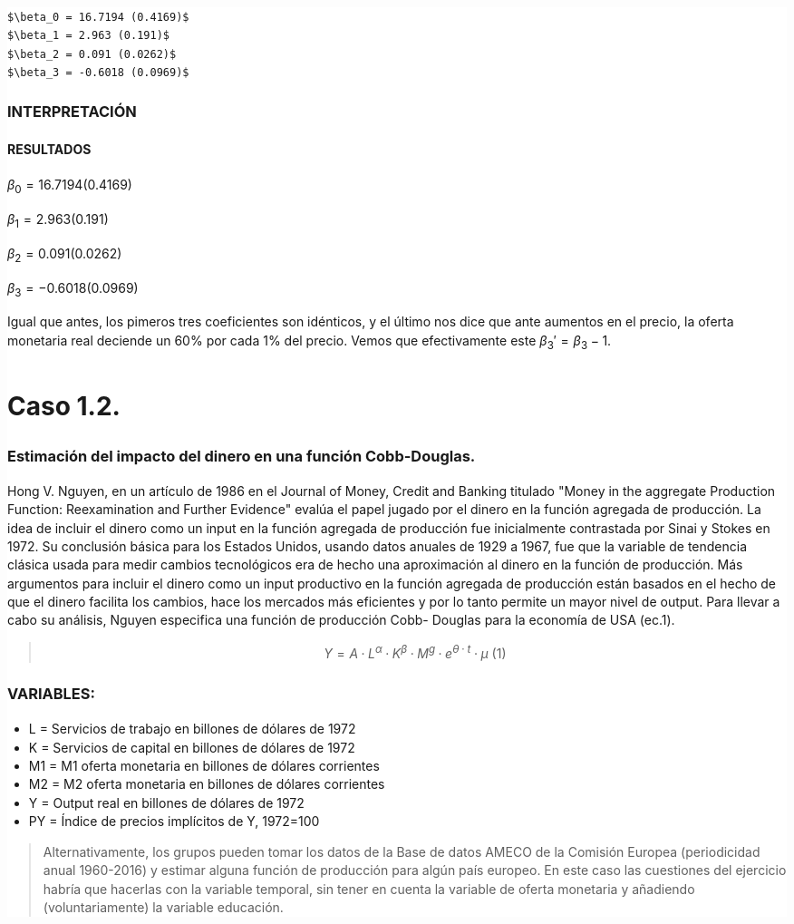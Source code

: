 
    $\beta_0 = 16.7194 (0.4169)$
    $\beta_1 = 2.963 (0.191)$
    $\beta_2 = 0.091 (0.0262)$
    $\beta_3 = -0.6018 (0.0969)$


### INTERPRETACIÓN

#### RESULTADOS

$\beta_0 = 16.7194 (0.4169)$

$\beta_1 = 2.963 (0.191)$

$\beta_2 = 0.091 (0.0262)$

$\beta_3 = -0.6018 (0.0969)$

Igual que antes, los pimeros tres coeficientes son idénticos, y el último nos dice que ante aumentos en el precio, la oferta monetaria real deciende un 60% por cada 1% del precio. Vemos que efectivamente este $\beta_3' = \beta_3 - 1$.


# Caso 1.2.
### Estimación del impacto del dinero en una función Cobb-Douglas.

Hong V. Nguyen, en un artículo de 1986 en el Journal of Money, Credit and Banking titulado "Money in the aggregate Production Function: Reexamination and Further Evidence" evalúa el papel jugado por el dinero en la función agregada de producción. La idea de incluir el dinero como un input en la función agregada de producción fue inicialmente contrastada por Sinai y Stokes en 1972. Su conclusión básica para los Estados Unidos, usando datos anuales de 1929 a 1967, fue que la variable de tendencia clásica usada para medir cambios tecnológicos era de hecho una aproximación al dinero en la función de producción. Más argumentos para incluir el dinero como un input productivo en la función agregada de producción están basados en el hecho de que el dinero facilita los cambios, hace los mercados más eficientes y por lo tanto permite un mayor nivel de output. Para llevar a cabo su análisis, Nguyen especifica una función de producción Cobb- Douglas para la economía de USA (ec.1).

> $$Y = A · L^α · K^β · M^g · e^{θ·t} · μ \ (1)$$

### VARIABLES:

- L = Servicios de trabajo en billones de dólares de 1972
- K = Servicios de capital en billones de dólares de 1972
- M1 = M1 oferta monetaria en billones de dólares corrientes
- M2 = M2 oferta monetaria en billones de dólares corrientes
- Y = Output real en billones de dólares de 1972
- PY = Índice de precios implícitos de Y, 1972=100

>Alternativamente, los grupos pueden tomar los datos de la Base de datos AMECO de la Comisión Europea (periodicidad anual 1960-2016) y estimar alguna función de producción para algún país europeo. En este caso las cuestiones del ejercicio habría que hacerlas con la variable temporal, sin tener en cuenta la variable de oferta monetaria y añadiendo (voluntariamente) la variable educación.
